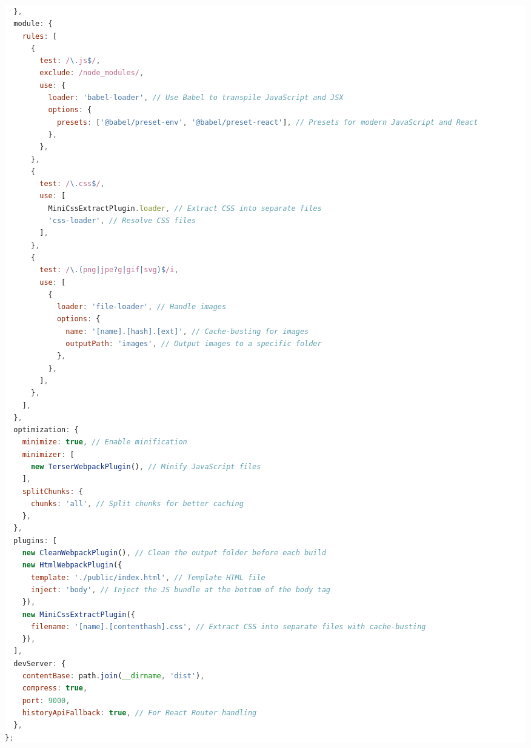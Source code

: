 ```javascript
  },
  module: {
    rules: [
      {
        test: /\.js$/,
        exclude: /node_modules/,
        use: {
          loader: 'babel-loader', // Use Babel to transpile JavaScript and JSX
          options: {
            presets: ['@babel/preset-env', '@babel/preset-react'], // Presets for modern JavaScript and React
          },
        },
      },
      {
        test: /\.css$/,
        use: [
          MiniCssExtractPlugin.loader, // Extract CSS into separate files
          'css-loader', // Resolve CSS files
        ],
      },
      {
        test: /\.(png|jpe?g|gif|svg)$/i,
        use: [
          {
            loader: 'file-loader', // Handle images
            options: {
              name: '[name].[hash].[ext]', // Cache-busting for images
              outputPath: 'images', // Output images to a specific folder
            },
          },
        ],
      },
    ],
  },
  optimization: {
    minimize: true, // Enable minification
    minimizer: [
      new TerserWebpackPlugin(), // Minify JavaScript files
    ],
    splitChunks: {
      chunks: 'all', // Split chunks for better caching
    },
  },
  plugins: [
    new CleanWebpackPlugin(), // Clean the output folder before each build
    new HtmlWebpackPlugin({
      template: './public/index.html', // Template HTML file
      inject: 'body', // Inject the JS bundle at the bottom of the body tag
    }),
    new MiniCssExtractPlugin({
      filename: '[name].[contenthash].css', // Extract CSS into separate files with cache-busting
    }),
  ],
  devServer: {
    contentBase: path.join(__dirname, 'dist'),
    compress: true,
    port: 9000,
    historyApiFallback: true, // For React Router handling
  },
};
```
